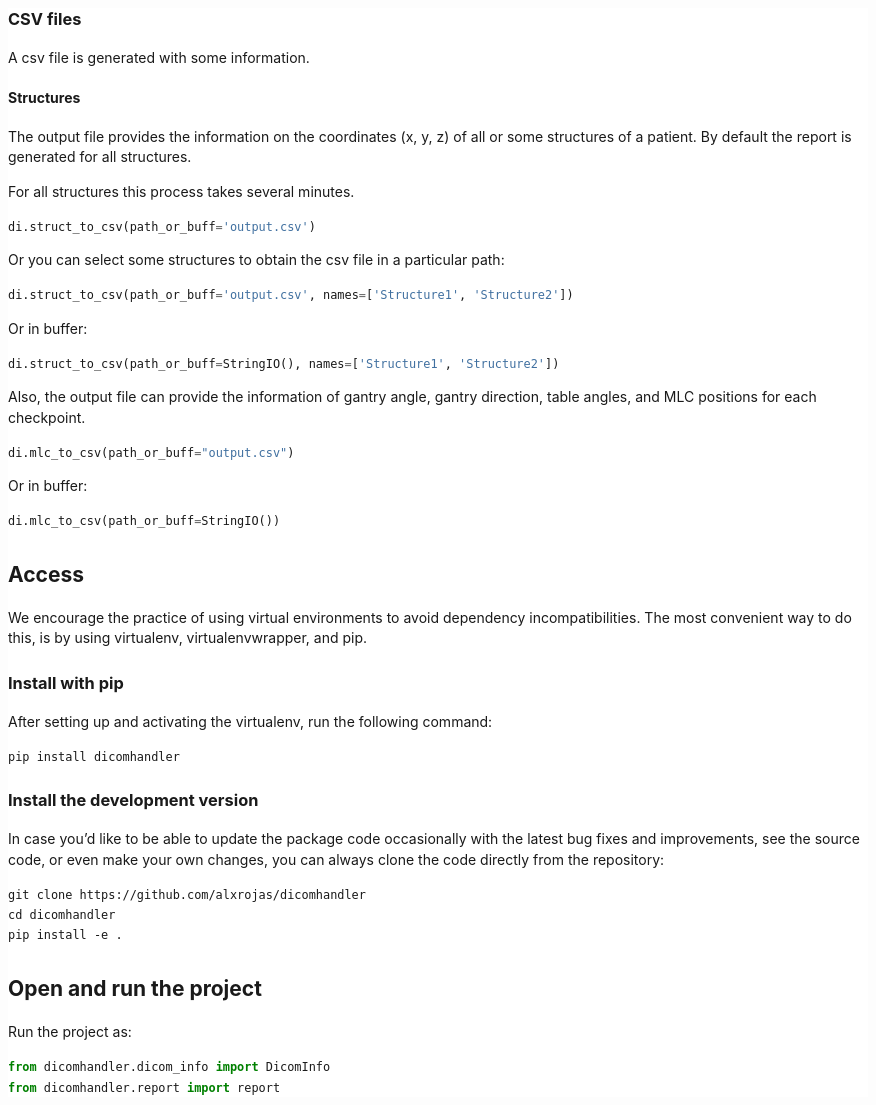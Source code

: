 ### CSV files
A csv file is generated with some information.

#### Structures
 The output file provides the information on the coordinates (x, y, z) of all or some structures of a patient. By default the report is generated for all structures.

For all structures this process takes several minutes.
```python
di.struct_to_csv(path_or_buff='output.csv')
```
Or you can select some structures to obtain the csv file in a particular path:
```python
di.struct_to_csv(path_or_buff='output.csv', names=['Structure1', 'Structure2'])
```
Or in buffer:
```python
di.struct_to_csv(path_or_buff=StringIO(), names=['Structure1', 'Structure2'])
```
Also, the output file can provide the information of gantry angle, gantry direction, table angles, and MLC positions for each checkpoint.
```python
di.mlc_to_csv(path_or_buff="output.csv")
```
Or in buffer:
```python
di.mlc_to_csv(path_or_buff=StringIO())
```

## Access
We encourage the practice of using virtual environments to avoid dependency incompatibilities. The most convenient way to do this, is by using virtualenv, virtualenvwrapper, and pip.

### Install with pip
After setting up and activating the virtualenv, run the following command:
```console
pip install dicomhandler
```
### Install the development version
In case you’d like to be able to update the package code occasionally with the latest bug fixes and improvements, see the source code, or even make your own changes, you can always clone the code directly from the repository:
```console
git clone https://github.com/alxrojas/dicomhandler
cd dicomhandler
pip install -e .
```

## Open and run the project
Run the project as:
```python
from dicomhandler.dicom_info import DicomInfo
from dicomhandler.report import report
```
